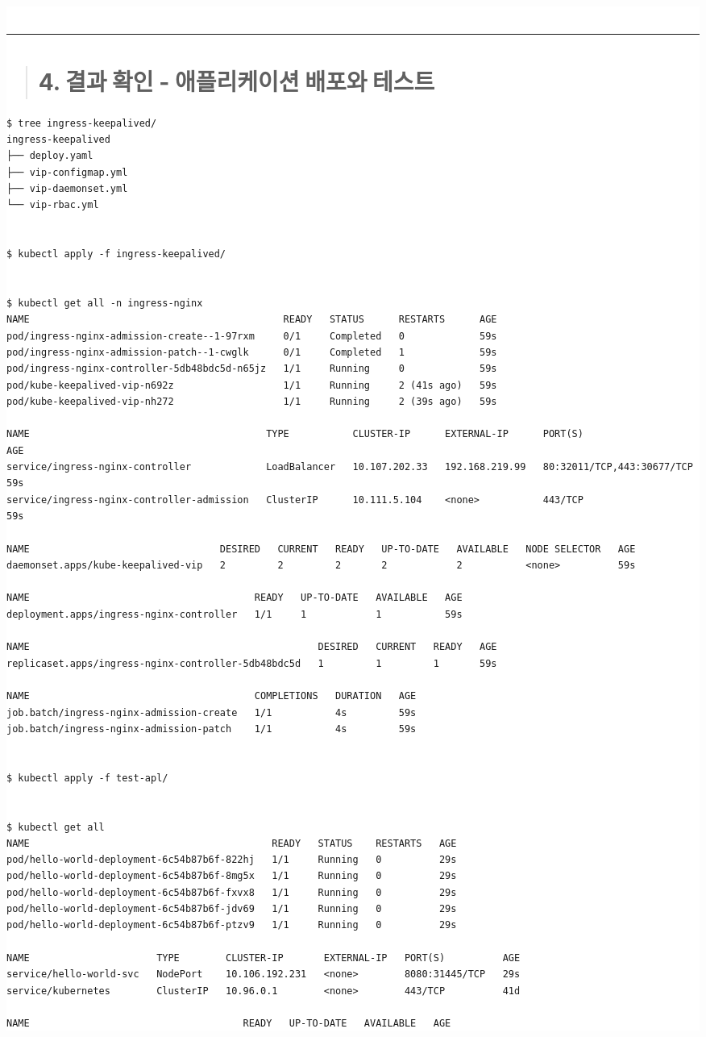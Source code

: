 <br>

----

> # 4. 결과 확인 - 애플리케이션 배포와 테스트

```
$ tree ingress-keepalived/
ingress-keepalived
├── deploy.yaml
├── vip-configmap.yml
├── vip-daemonset.yml
└── vip-rbac.yml


$ kubectl apply -f ingress-keepalived/


$ kubectl get all -n ingress-nginx
NAME                                            READY   STATUS      RESTARTS      AGE
pod/ingress-nginx-admission-create--1-97rxm     0/1     Completed   0             59s
pod/ingress-nginx-admission-patch--1-cwglk      0/1     Completed   1             59s
pod/ingress-nginx-controller-5db48bdc5d-n65jz   1/1     Running     0             59s
pod/kube-keepalived-vip-n692z                   1/1     Running     2 (41s ago)   59s
pod/kube-keepalived-vip-nh272                   1/1     Running     2 (39s ago)   59s

NAME                                         TYPE           CLUSTER-IP      EXTERNAL-IP      PORT(S)                      AGE
service/ingress-nginx-controller             LoadBalancer   10.107.202.33   192.168.219.99   80:32011/TCP,443:30677/TCP   59s
service/ingress-nginx-controller-admission   ClusterIP      10.111.5.104    <none>           443/TCP                      59s

NAME                                 DESIRED   CURRENT   READY   UP-TO-DATE   AVAILABLE   NODE SELECTOR   AGE
daemonset.apps/kube-keepalived-vip   2         2         2       2            2           <none>          59s

NAME                                       READY   UP-TO-DATE   AVAILABLE   AGE
deployment.apps/ingress-nginx-controller   1/1     1            1           59s

NAME                                                  DESIRED   CURRENT   READY   AGE
replicaset.apps/ingress-nginx-controller-5db48bdc5d   1         1         1       59s

NAME                                       COMPLETIONS   DURATION   AGE
job.batch/ingress-nginx-admission-create   1/1           4s         59s
job.batch/ingress-nginx-admission-patch    1/1           4s         59s


$ kubectl apply -f test-apl/


$ kubectl get all
NAME                                          READY   STATUS    RESTARTS   AGE
pod/hello-world-deployment-6c54b87b6f-822hj   1/1     Running   0          29s
pod/hello-world-deployment-6c54b87b6f-8mg5x   1/1     Running   0          29s
pod/hello-world-deployment-6c54b87b6f-fxvx8   1/1     Running   0          29s
pod/hello-world-deployment-6c54b87b6f-jdv69   1/1     Running   0          29s
pod/hello-world-deployment-6c54b87b6f-ptzv9   1/1     Running   0          29s

NAME                      TYPE        CLUSTER-IP       EXTERNAL-IP   PORT(S)          AGE
service/hello-world-svc   NodePort    10.106.192.231   <none>        8080:31445/TCP   29s
service/kubernetes        ClusterIP   10.96.0.1        <none>        443/TCP          41d

NAME                                     READY   UP-TO-DATE   AVAILABLE   AGE
```